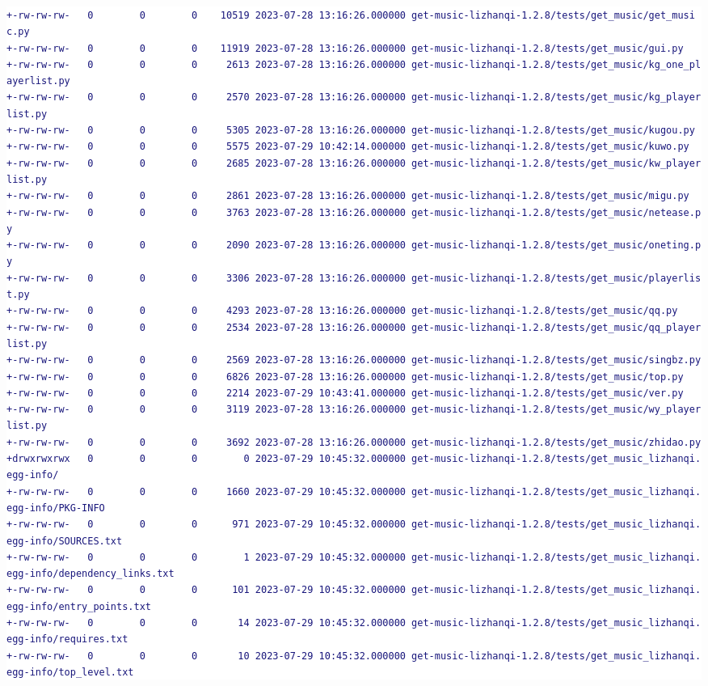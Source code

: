 ```diff
+-rw-rw-rw-   0        0        0    10519 2023-07-28 13:16:26.000000 get-music-lizhanqi-1.2.8/tests/get_music/get_music.py
+-rw-rw-rw-   0        0        0    11919 2023-07-28 13:16:26.000000 get-music-lizhanqi-1.2.8/tests/get_music/gui.py
+-rw-rw-rw-   0        0        0     2613 2023-07-28 13:16:26.000000 get-music-lizhanqi-1.2.8/tests/get_music/kg_one_playerlist.py
+-rw-rw-rw-   0        0        0     2570 2023-07-28 13:16:26.000000 get-music-lizhanqi-1.2.8/tests/get_music/kg_playerlist.py
+-rw-rw-rw-   0        0        0     5305 2023-07-28 13:16:26.000000 get-music-lizhanqi-1.2.8/tests/get_music/kugou.py
+-rw-rw-rw-   0        0        0     5575 2023-07-29 10:42:14.000000 get-music-lizhanqi-1.2.8/tests/get_music/kuwo.py
+-rw-rw-rw-   0        0        0     2685 2023-07-28 13:16:26.000000 get-music-lizhanqi-1.2.8/tests/get_music/kw_playerlist.py
+-rw-rw-rw-   0        0        0     2861 2023-07-28 13:16:26.000000 get-music-lizhanqi-1.2.8/tests/get_music/migu.py
+-rw-rw-rw-   0        0        0     3763 2023-07-28 13:16:26.000000 get-music-lizhanqi-1.2.8/tests/get_music/netease.py
+-rw-rw-rw-   0        0        0     2090 2023-07-28 13:16:26.000000 get-music-lizhanqi-1.2.8/tests/get_music/oneting.py
+-rw-rw-rw-   0        0        0     3306 2023-07-28 13:16:26.000000 get-music-lizhanqi-1.2.8/tests/get_music/playerlist.py
+-rw-rw-rw-   0        0        0     4293 2023-07-28 13:16:26.000000 get-music-lizhanqi-1.2.8/tests/get_music/qq.py
+-rw-rw-rw-   0        0        0     2534 2023-07-28 13:16:26.000000 get-music-lizhanqi-1.2.8/tests/get_music/qq_playerlist.py
+-rw-rw-rw-   0        0        0     2569 2023-07-28 13:16:26.000000 get-music-lizhanqi-1.2.8/tests/get_music/singbz.py
+-rw-rw-rw-   0        0        0     6826 2023-07-28 13:16:26.000000 get-music-lizhanqi-1.2.8/tests/get_music/top.py
+-rw-rw-rw-   0        0        0     2214 2023-07-29 10:43:41.000000 get-music-lizhanqi-1.2.8/tests/get_music/ver.py
+-rw-rw-rw-   0        0        0     3119 2023-07-28 13:16:26.000000 get-music-lizhanqi-1.2.8/tests/get_music/wy_playerlist.py
+-rw-rw-rw-   0        0        0     3692 2023-07-28 13:16:26.000000 get-music-lizhanqi-1.2.8/tests/get_music/zhidao.py
+drwxrwxrwx   0        0        0        0 2023-07-29 10:45:32.000000 get-music-lizhanqi-1.2.8/tests/get_music_lizhanqi.egg-info/
+-rw-rw-rw-   0        0        0     1660 2023-07-29 10:45:32.000000 get-music-lizhanqi-1.2.8/tests/get_music_lizhanqi.egg-info/PKG-INFO
+-rw-rw-rw-   0        0        0      971 2023-07-29 10:45:32.000000 get-music-lizhanqi-1.2.8/tests/get_music_lizhanqi.egg-info/SOURCES.txt
+-rw-rw-rw-   0        0        0        1 2023-07-29 10:45:32.000000 get-music-lizhanqi-1.2.8/tests/get_music_lizhanqi.egg-info/dependency_links.txt
+-rw-rw-rw-   0        0        0      101 2023-07-29 10:45:32.000000 get-music-lizhanqi-1.2.8/tests/get_music_lizhanqi.egg-info/entry_points.txt
+-rw-rw-rw-   0        0        0       14 2023-07-29 10:45:32.000000 get-music-lizhanqi-1.2.8/tests/get_music_lizhanqi.egg-info/requires.txt
+-rw-rw-rw-   0        0        0       10 2023-07-29 10:45:32.000000 get-music-lizhanqi-1.2.8/tests/get_music_lizhanqi.egg-info/top_level.txt
```

